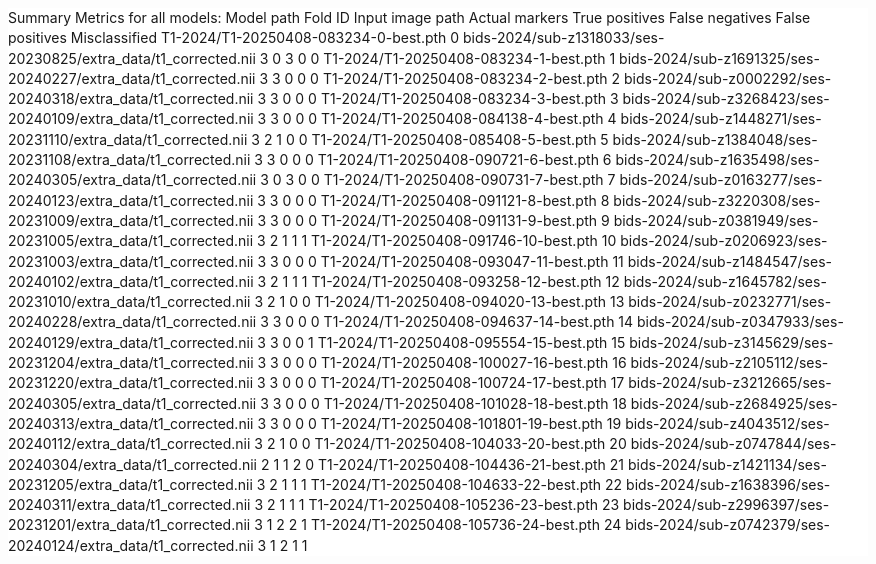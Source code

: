Summary Metrics for all models:
                            Model path  Fold ID                                                Input image path  Actual markers  True positives  False negatives  False positives  Misclassified
 T1-2024/T1-20250408-083234-0-best.pth        0 bids-2024/sub-z1318033/ses-20230825/extra_data/t1_corrected.nii               3               0                3                0              0
 T1-2024/T1-20250408-083234-1-best.pth        1 bids-2024/sub-z1691325/ses-20240227/extra_data/t1_corrected.nii               3               3                0                0              0
 T1-2024/T1-20250408-083234-2-best.pth        2 bids-2024/sub-z0002292/ses-20240318/extra_data/t1_corrected.nii               3               3                0                0              0
 T1-2024/T1-20250408-083234-3-best.pth        3 bids-2024/sub-z3268423/ses-20240109/extra_data/t1_corrected.nii               3               3                0                0              0
 T1-2024/T1-20250408-084138-4-best.pth        4 bids-2024/sub-z1448271/ses-20231110/extra_data/t1_corrected.nii               3               2                1                0              0
 T1-2024/T1-20250408-085408-5-best.pth        5 bids-2024/sub-z1384048/ses-20231108/extra_data/t1_corrected.nii               3               3                0                0              0
 T1-2024/T1-20250408-090721-6-best.pth        6 bids-2024/sub-z1635498/ses-20240305/extra_data/t1_corrected.nii               3               0                3                0              0
 T1-2024/T1-20250408-090731-7-best.pth        7 bids-2024/sub-z0163277/ses-20240123/extra_data/t1_corrected.nii               3               3                0                0              0
 T1-2024/T1-20250408-091121-8-best.pth        8 bids-2024/sub-z3220308/ses-20231009/extra_data/t1_corrected.nii               3               3                0                0              0
 T1-2024/T1-20250408-091131-9-best.pth        9 bids-2024/sub-z0381949/ses-20231005/extra_data/t1_corrected.nii               3               2                1                1              1
T1-2024/T1-20250408-091746-10-best.pth       10 bids-2024/sub-z0206923/ses-20231003/extra_data/t1_corrected.nii               3               3                0                0              0
T1-2024/T1-20250408-093047-11-best.pth       11 bids-2024/sub-z1484547/ses-20240102/extra_data/t1_corrected.nii               3               2                1                1              1
T1-2024/T1-20250408-093258-12-best.pth       12 bids-2024/sub-z1645782/ses-20231010/extra_data/t1_corrected.nii               3               2                1                0              0
T1-2024/T1-20250408-094020-13-best.pth       13 bids-2024/sub-z0232771/ses-20240228/extra_data/t1_corrected.nii               3               3                0                0              0
T1-2024/T1-20250408-094637-14-best.pth       14 bids-2024/sub-z0347933/ses-20240129/extra_data/t1_corrected.nii               3               3                0                0              1
T1-2024/T1-20250408-095554-15-best.pth       15 bids-2024/sub-z3145629/ses-20231204/extra_data/t1_corrected.nii               3               3                0                0              0
T1-2024/T1-20250408-100027-16-best.pth       16 bids-2024/sub-z2105112/ses-20231220/extra_data/t1_corrected.nii               3               3                0                0              0
T1-2024/T1-20250408-100724-17-best.pth       17 bids-2024/sub-z3212665/ses-20240305/extra_data/t1_corrected.nii               3               3                0                0              0
T1-2024/T1-20250408-101028-18-best.pth       18 bids-2024/sub-z2684925/ses-20240313/extra_data/t1_corrected.nii               3               3                0                0              0
T1-2024/T1-20250408-101801-19-best.pth       19 bids-2024/sub-z4043512/ses-20240112/extra_data/t1_corrected.nii               3               2                1                0              0
T1-2024/T1-20250408-104033-20-best.pth       20 bids-2024/sub-z0747844/ses-20240304/extra_data/t1_corrected.nii               2               1                1                2              0
T1-2024/T1-20250408-104436-21-best.pth       21 bids-2024/sub-z1421134/ses-20231205/extra_data/t1_corrected.nii               3               2                1                1              1
T1-2024/T1-20250408-104633-22-best.pth       22 bids-2024/sub-z1638396/ses-20240311/extra_data/t1_corrected.nii               3               2                1                1              1
T1-2024/T1-20250408-105236-23-best.pth       23 bids-2024/sub-z2996397/ses-20231201/extra_data/t1_corrected.nii               3               1                2                2              1
T1-2024/T1-20250408-105736-24-best.pth       24 bids-2024/sub-z0742379/ses-20240124/extra_data/t1_corrected.nii               3               1                2                1              1

